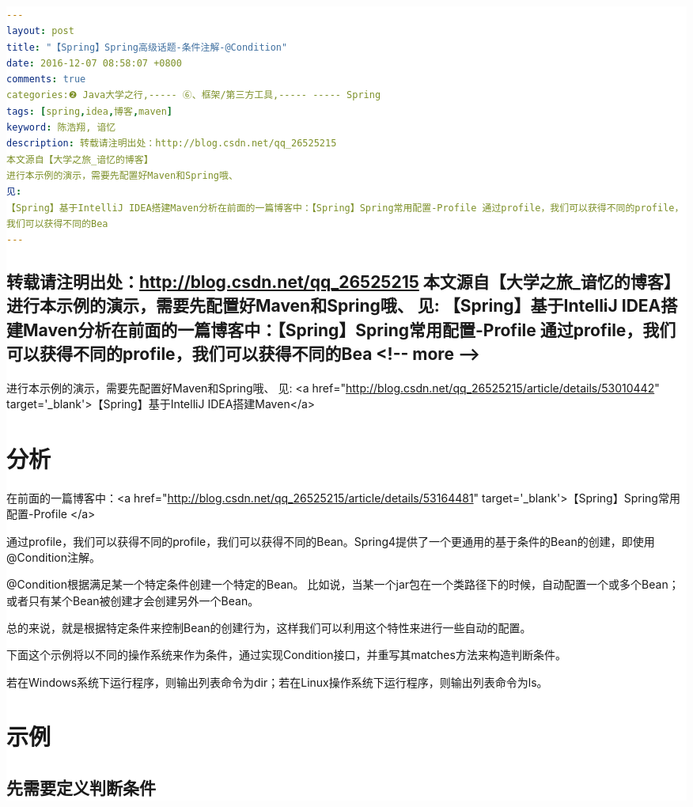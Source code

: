 ```yaml
---
layout: post
title: "【Spring】Spring高级话题-条件注解-@Condition"
date: 2016-12-07 08:58:07 +0800
comments: true
categories:❷ Java大学之行,----- ⑥、框架/第三方工具,----- ----- Spring
tags: [spring,idea,博客,maven]
keyword: 陈浩翔, 谙忆
description: 转载请注明出处：http://blog.csdn.net/qq_26525215
本文源自【大学之旅_谙忆的博客】
进行本示例的演示，需要先配置好Maven和Spring哦、 
见: 
【Spring】基于IntelliJ IDEA搭建Maven分析在前面的一篇博客中：【Spring】Spring常用配置-Profile 通过profile，我们可以获得不同的profile，我们可以获得不同的Bea 
---
```



转载请注明出处：http://blog.csdn.net/qq_26525215
本文源自【大学之旅_谙忆的博客】
进行本示例的演示，需要先配置好Maven和Spring哦、 
见: 
【Spring】基于IntelliJ IDEA搭建Maven分析在前面的一篇博客中：【Spring】Spring常用配置-Profile 通过profile，我们可以获得不同的profile，我们可以获得不同的Bea
&#60;!-- more --&#62;
---------- 

进行本示例的演示，需要先配置好Maven和Spring哦、
见:
&#60;a href="http://blog.csdn.net/qq_26525215/article/details/53010442" target='_blank'&#62;【Spring】基于IntelliJ IDEA搭建Maven&#60;/a&#62;

# 分析

在前面的一篇博客中：&#60;a href="http://blog.csdn.net/qq_26525215/article/details/53164481" target='_blank'&#62;【Spring】Spring常用配置-Profile &#60;/a&#62;

通过profile，我们可以获得不同的profile，我们可以获得不同的Bean。Spring4提供了一个更通用的基于条件的Bean的创建，即使用@Condition注解。

@Condition根据满足某一个特定条件创建一个特定的Bean。
比如说，当某一个jar包在一个类路径下的时候，自动配置一个或多个Bean；或者只有某个Bean被创建才会创建另外一个Bean。

总的来说，就是根据特定条件来控制Bean的创建行为，这样我们可以利用这个特性来进行一些自动的配置。

下面这个示例将以不同的操作系统来作为条件，通过实现Condition接口，并重写其matches方法来构造判断条件。

若在Windows系统下运行程序，则输出列表命令为dir；若在Linux操作系统下运行程序，则输出列表命令为ls。

# 示例

## 先需要定义判断条件
